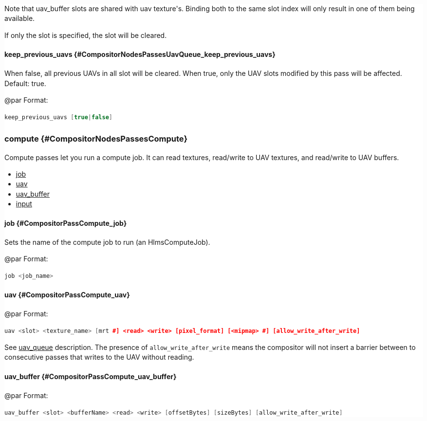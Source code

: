 Note that uav\_buffer slots are shared with uav texture's. Binding both
to the same slot index will only result in one of them being available.

If only the slot is specified, the slot will be cleared.

#### keep\_previous\_uavs {#CompositorNodesPassesUavQueue_keep_previous_uavs}

When false, all previous UAVs in all slot will be cleared. When true,
only the UAV slots modified by this pass will be affected. Default:
true.

@par
Format:
```cpp
keep_previous_uavs [true|false]
```

### compute {#CompositorNodesPassesCompute}

Compute passes let you run a compute job. It can read textures,
read/write to UAV textures, and read/write to UAV buffers.

 - [job](#CompositorPassCompute_job)
 - [uav](#CompositorPassCompute_uav)
 - [uav_buffer](#CompositorPassCompute_uav_buffer)
 - [input](#CompositorPassCompute_input)

#### job {#CompositorPassCompute_job}

Sets the name of the compute job to run (an HlmsComputeJob).

@par
Format:
```cpp
job <job_name>
```

#### uav {#CompositorPassCompute_uav}

@par
Format:
```cpp
uav <slot> <texture_name> [mrt #] <read> <write> [pixel_format] [<mipmap> #] [allow_write_after_write]
```

See [uav_queue](#CompositorNodesPassesUavQueue) description. The presence of `allow_write_after_write`
means the compositor will not insert a barrier between to consecutive
passes that writes to the UAV without reading.

#### uav_buffer {#CompositorPassCompute_uav_buffer}

@par
Format:
```cpp
uav_buffer <slot> <bufferName> <read> <write> [offsetBytes] [sizeBytes] [allow_write_after_write]
```
